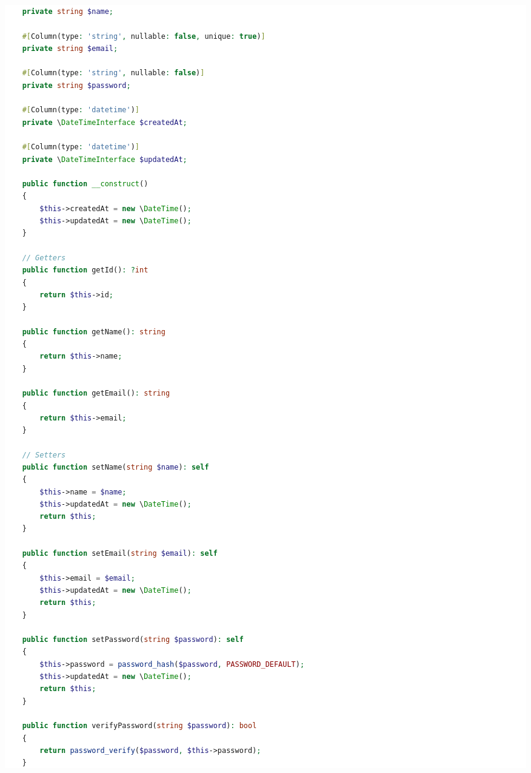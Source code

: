 ```php
    private string $name;

    #[Column(type: 'string', nullable: false, unique: true)]
    private string $email;

    #[Column(type: 'string', nullable: false)]
    private string $password;

    #[Column(type: 'datetime')]
    private \DateTimeInterface $createdAt;

    #[Column(type: 'datetime')]
    private \DateTimeInterface $updatedAt;

    public function __construct()
    {
        $this->createdAt = new \DateTime();
        $this->updatedAt = new \DateTime();
    }

    // Getters
    public function getId(): ?int
    {
        return $this->id;
    }

    public function getName(): string
    {
        return $this->name;
    }

    public function getEmail(): string
    {
        return $this->email;
    }

    // Setters
    public function setName(string $name): self
    {
        $this->name = $name;
        $this->updatedAt = new \DateTime();
        return $this;
    }

    public function setEmail(string $email): self
    {
        $this->email = $email;
        $this->updatedAt = new \DateTime();
        return $this;
    }

    public function setPassword(string $password): self
    {
        $this->password = password_hash($password, PASSWORD_DEFAULT);
        $this->updatedAt = new \DateTime();
        return $this;
    }

    public function verifyPassword(string $password): bool
    {
        return password_verify($password, $this->password);
    }

```